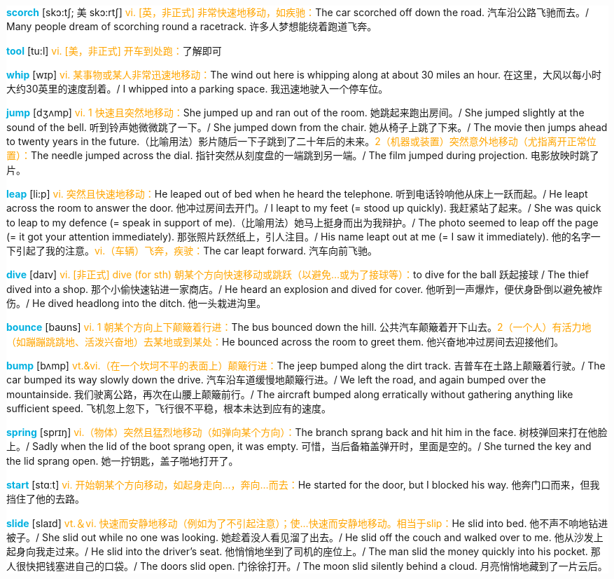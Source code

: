 <font color="sky blue">**scorch**</font> [skɔ:tʃ; 美 skɔ:rtʃ]
<font color="orange">vi. [英，非正式] 非常快速地移动，如疾驰：</font>The car scorched off down the road. 汽车沿公路飞驰而去。/ Many people dream of scorching round a racetrack. 许多人梦想能绕着跑道飞奔。

<font color="sky blue">**tool**</font> [tu:l] 
<font color="orange">vi. [美，非正式] 开车到处跑：</font>了解即可
           
<font color="sky blue">**whip**</font> [wɪp]
<font color="orange">vi. 某事物或某人非常迅速地移动：</font>The wind out here is whipping along at about 30 miles an hour. 在这里，大风以每小时大约30英里的速度刮着。/ I whipped into a parking space. 我迅速地驶入一个停车位。

<font color="sky blue">**jump**</font> [dӡʌmp] 
<font color="orange">vi. 1 快速且突然地移动：</font>She jumped up and ran out of the room. 她跳起来跑出房间。/ She jumped slightly at the sound of the bell. 听到铃声她微微跳了一下。/ She jumped down from the chair. 她从椅子上跳了下来。/ The movie then jumps ahead to twenty years in the future.（比喻用法）影片随后一下子跳到了二十年后的未来。<font color="orange">2（机器或装置）突然意外地移动（尤指离开正常位置）：</font>The needle jumped across the dial. 指针突然从刻度盘的一端跳到另一端。/ The film jumped during projection. 电影放映时跳了片。
           
<font color="sky blue">**leap**</font> [li:p]
<font color="orange">vi. 突然且快速地移动：</font>He leaped out of bed when he heard the telephone. 听到电话铃响他从床上一跃而起。/ He leapt across the room to answer the door. 他冲过房间去开门。/ I leapt to my feet (= stood up quickly). 我赶紧站了起来。/ She was quick to leap to my defence (= speak in support of me).（比喻用法）她马上挺身而出为我辩护。/ The photo seemed to leap off the page (= it got your attention immediately). 那张照片跃然纸上，引人注目。/ His name leapt out at me (= I saw it immediately). 他的名字一下引起了我的注意。<font color="orange">vi.（车辆）飞奔，疾驶：</font>The car leapt forward. 汽车向前飞驰。

<font color="sky blue">**dive**</font> [daɪv] 
<font color="orange">vi. [非正式] dive (for sth) 朝某个方向快速移动或跳跃（以避免…或为了接球等）：</font>to dive for the ball 跃起接球 / The thief dived into a shop. 那个小偷快速钻进一家商店。/ He heard an explosion and dived for cover. 他听到一声爆炸，便伏身卧倒以避免被炸伤。/ He dived headlong into the ditch. 他一头栽进沟里。

<font color="sky blue">**bounce**</font> [baʊns] 
<font color="orange">vi. 1 朝某个方向上下颠簸着行进：</font>The bus bounced down the hill. 公共汽车颠簸着开下山去。<font color="orange">2（一个人）有活力地（如蹦蹦跳跳地、活泼兴奋地）去某地或到某处：</font>He bounced across the room to greet them. 他兴奋地冲过房间去迎接他们。
           
<font color="sky blue">**bump**</font> [bʌmp]
<font color="orange">vt.&vi.（在一个坎坷不平的表面上）颠簸行进：</font>The jeep bumped along the dirt track. 吉普车在土路上颠簸着行驶。/ The car bumped its way slowly down the drive. 汽车沿车道缓慢地颠簸行进。/ We left the road, and again bumped over the mountainside. 我们驶离公路，再次在山腰上颠簸前行。/ The aircraft bumped along erratically without gathering anything like sufficient speed. 飞机忽上忽下，飞行很不平稳，根本未达到应有的速度。

<font color="sky blue">**spring**</font> [sprɪŋ] 
<font color="orange">vi.（物体）突然且猛烈地移动（如弹向某个方向）：</font>The branch sprang back and hit him in the face. 树枝弹回来打在他脸上。/ Sadly when the lid of the boot sprang open, it was empty. 可惜，当后备箱盖弹开时，里面是空的。/ She turned the key and the lid sprang open. 她一拧钥匙，盖子啪地打开了。

<font color="sky blue">**start**</font> [stɑːt] 
<font color="orange">vi. 开始朝某个方向移动，如起身走向…，奔向…而去：</font>He started for the door, but I blocked his way. 他奔门口而来，但我挡住了他的去路。

<font color="sky blue">**slide**</font> [slaɪd] 
<font color="orange">vt.＆vi. 快速而安静地移动（例如为了不引起注意）；使…快速而安静地移动。相当于slip：</font>He slid into bed. 他不声不响地钻进被子。/ She slid out while no one was looking. 她趁着没人看见溜了出去。/ He slid off the couch and walked over to me. 他从沙发上起身向我走过来。/ He slid into the driver’s seat. 他悄悄地坐到了司机的座位上。/ The man slid the money quickly into his pocket. 那人很快把钱塞进自己的口袋。/ The doors slid open. 门徐徐打开。/ The moon slid silently behind a cloud. 月亮悄悄地藏到了一片云后。
